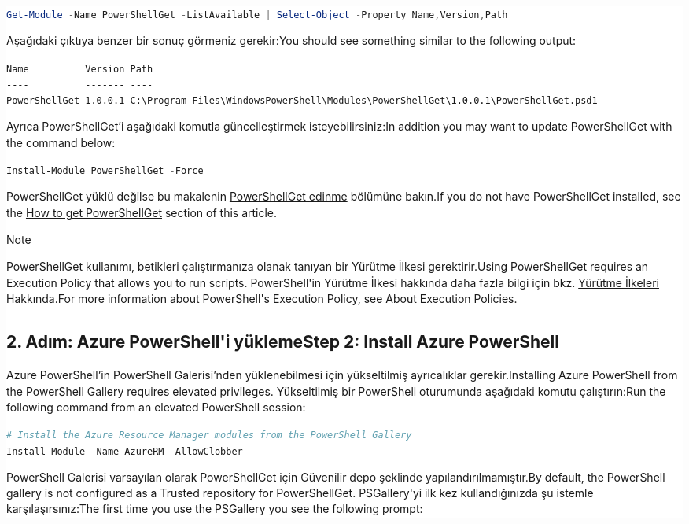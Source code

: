 ```powershell
Get-Module -Name PowerShellGet -ListAvailable | Select-Object -Property Name,Version,Path
```

<span data-ttu-id="c74e1-112">Aşağıdaki çıktıya benzer bir sonuç görmeniz gerekir:</span><span class="sxs-lookup"><span data-stu-id="c74e1-112">You should see something similar to the following output:</span></span>

```Output
Name          Version Path
----          ------- ----
PowerShellGet 1.0.0.1 C:\Program Files\WindowsPowerShell\Modules\PowerShellGet\1.0.0.1\PowerShellGet.psd1
```
<span data-ttu-id="c74e1-113">Ayrıca PowerShellGet’i aşağıdaki komutla güncelleştirmek isteyebilirsiniz:</span><span class="sxs-lookup"><span data-stu-id="c74e1-113">In addition you may want to update PowerShellGet with the command below:</span></span>
```powershell
Install-Module PowerShellGet -Force
```

<span data-ttu-id="c74e1-114">PowerShellGet yüklü değilse bu makalenin [PowerShellGet edinme](#how-to-get-powershellget) bölümüne bakın.</span><span class="sxs-lookup"><span data-stu-id="c74e1-114">If you do not have PowerShellGet installed, see the [How to get PowerShellGet](#how-to-get-powershellget) section of this article.</span></span>

> [!NOTE]
> <span data-ttu-id="c74e1-115">PowerShellGet kullanımı, betikleri çalıştırmanıza olanak tanıyan bir Yürütme İlkesi gerektirir.</span><span class="sxs-lookup"><span data-stu-id="c74e1-115">Using PowerShellGet requires an Execution Policy that allows you to run scripts.</span></span> <span data-ttu-id="c74e1-116">PowerShell'in Yürütme İlkesi hakkında daha fazla bilgi için bkz. [Yürütme İlkeleri Hakkında](/powershell/module/microsoft.powershell.core/about/about_execution_policies).</span><span class="sxs-lookup"><span data-stu-id="c74e1-116">For more information about PowerShell's Execution Policy, see [About Execution Policies](/powershell/module/microsoft.powershell.core/about/about_execution_policies).</span></span>

## <a name="step-2-install-azure-powershell"></a><span data-ttu-id="c74e1-117">2. Adım: Azure PowerShell'i yükleme</span><span class="sxs-lookup"><span data-stu-id="c74e1-117">Step 2: Install Azure PowerShell</span></span>

<span data-ttu-id="c74e1-118">Azure PowerShell’in PowerShell Galerisi’nden yüklenebilmesi için yükseltilmiş ayrıcalıklar gerekir.</span><span class="sxs-lookup"><span data-stu-id="c74e1-118">Installing Azure PowerShell from the PowerShell Gallery requires elevated privileges.</span></span> <span data-ttu-id="c74e1-119">Yükseltilmiş bir PowerShell oturumunda aşağıdaki komutu çalıştırın:</span><span class="sxs-lookup"><span data-stu-id="c74e1-119">Run the following command from an elevated PowerShell session:</span></span>

```powershell
# Install the Azure Resource Manager modules from the PowerShell Gallery
Install-Module -Name AzureRM -AllowClobber
```

<span data-ttu-id="c74e1-120">PowerShell Galerisi varsayılan olarak PowerShellGet için Güvenilir depo şeklinde yapılandırılmamıştır.</span><span class="sxs-lookup"><span data-stu-id="c74e1-120">By default, the PowerShell gallery is not configured as a Trusted repository for PowerShellGet.</span></span> <span data-ttu-id="c74e1-121">PSGallery'yi ilk kez kullandığınızda şu istemle karşılaşırsınız:</span><span class="sxs-lookup"><span data-stu-id="c74e1-121">The first time you use the PSGallery you see the following prompt:</span></span>
